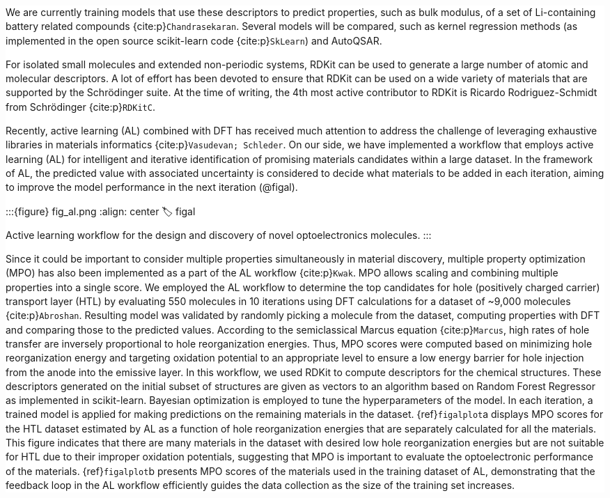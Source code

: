 We are currently training models that use these descriptors to predict properties, such as bulk modulus, of a set of Li-containing battery related compounds {cite:p}`Chandrasekaran`.
Several models will be compared, such as kernel regression methods (as implemented in the open source scikit-learn code {cite:p}`SkLearn`) and AutoQSAR.

For isolated small molecules and extended non-periodic systems, RDKit can be used to generate a large number of atomic and molecular descriptors.
A lot of effort has been devoted to ensure that RDKit can be used on a wide variety of materials that are supported by the Schrödinger suite.
At the time of writing, the 4th most active contributor to RDKit is Ricardo Rodriguez-Schmidt from Schrödinger {cite:p}`RDKitC`.

Recently, active learning (AL) combined with DFT has received much attention to address the challenge of leveraging exhaustive libraries in materials informatics {cite:p}`Vasudevan; Schleder`.
On our side, we have implemented a workflow that employs active learning (AL) for intelligent and iterative identification of promising materials candidates within a large dataset.
In the framework of AL, the predicted value with associated uncertainty is considered to decide what materials to be added in each iteration, aiming to improve the model performance in the next iteration (@figal).

:::{figure} fig_al.png
:align: center
:label: figal

Active learning workflow for the design and discovery of novel optoelectronics molecules.
:::

Since it could be important to consider multiple properties simultaneously in material discovery, multiple property optimization (MPO) has also been implemented as a part of the AL workflow {cite:p}`Kwak`.
MPO allows scaling and combining multiple properties into a single score.
We employed the AL workflow to determine the top candidates for hole (positively charged carrier) transport layer (HTL) by evaluating 550 molecules in 10 iterations using DFT calculations for a dataset of ~9,000 molecules {cite:p}`Abroshan`.
Resulting model was validated by randomly picking a molecule from the dataset, computing properties with DFT and comparing those to the predicted values.
According to the semiclassical Marcus equation {cite:p}`Marcus`, high rates of hole transfer are inversely proportional to hole reorganization energies.
Thus, MPO scores were computed based on minimizing hole reorganization energy and targeting oxidation potential to an appropriate level to ensure a low energy barrier for hole injection from the anode into the emissive layer.
In this workflow, we used RDKit to compute descriptors for the chemical structures.
These descriptors generated on the initial subset of structures are given as vectors to an algorithm based on Random Forest Regressor as implemented in scikit-learn.
Bayesian optimization is employed to tune the hyperparameters of the model.
In each iteration, a trained model is applied for making predictions on the remaining materials in the dataset.
{ref}`figalplot`a displays MPO scores for the HTL dataset estimated by AL as a function of hole reorganization energies that are separately calculated for all the materials.
This figure indicates that there are many materials in the dataset with desired low hole reorganization energies but are not suitable for HTL due to their improper oxidation potentials, suggesting that MPO is important to evaluate the optoelectronic performance of the materials.
{ref}`figalplot`b presents MPO scores of the materials used in the training dataset of AL, demonstrating that the feedback loop in the AL workflow efficiently guides the data collection as the size of the training set increases.
